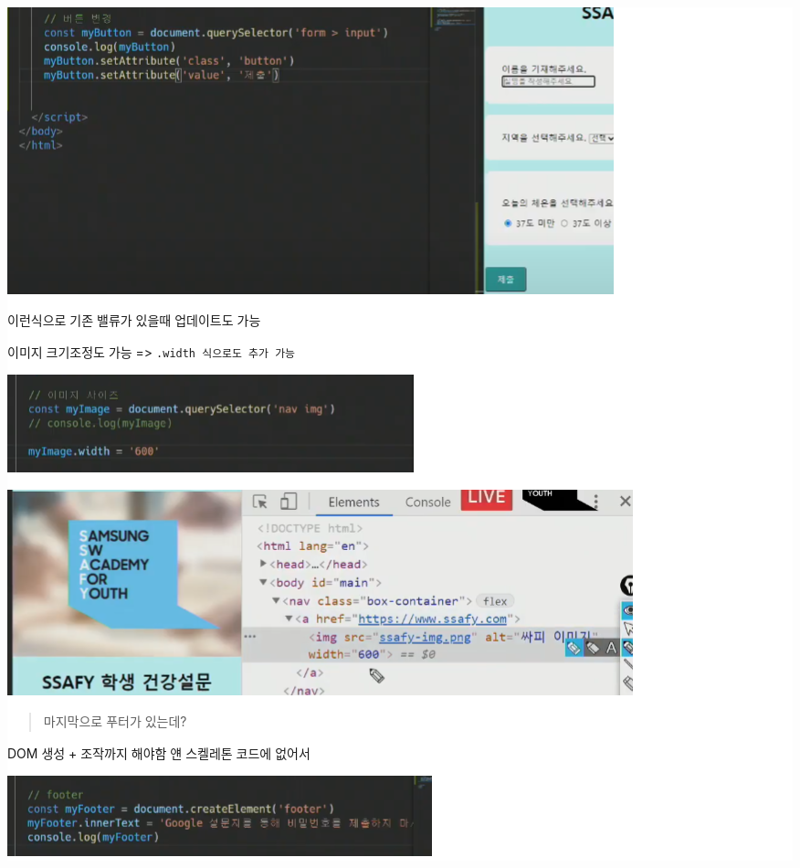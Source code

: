 ![image-20210428111543758](Javascript.assets/image-20210428111543758.png)

이런식으로 기존 밸류가 있을때 업데이트도 가능

이미지 크기조정도 가능 => `.width 식으로도 추가 가능`

![image-20210428111804134](Javascript.assets/image-20210428111804134.png)

![image-20210428111813657](Javascript.assets/image-20210428111813657.png)

> 마지막으로 푸터가 있는데?

DOM 생성  + 조작까지 해야함 얜 스켈레톤 코드에 없어서

![image-20210428112107772](Javascript.assets/image-20210428112107772.png)
